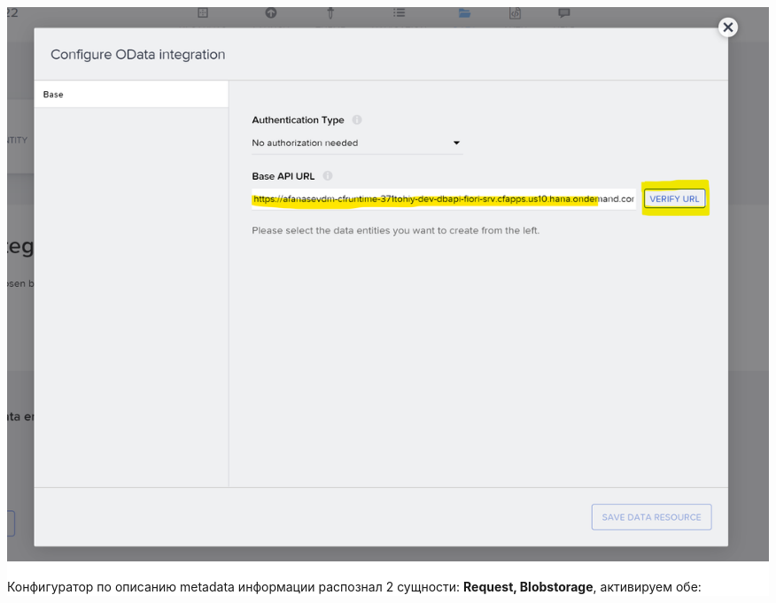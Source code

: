 ![](./media/image10.png)

Конфигуратор по описанию metadata информации распознал 2 сущности:
**Request, Blobstorage**, активируем обе:
